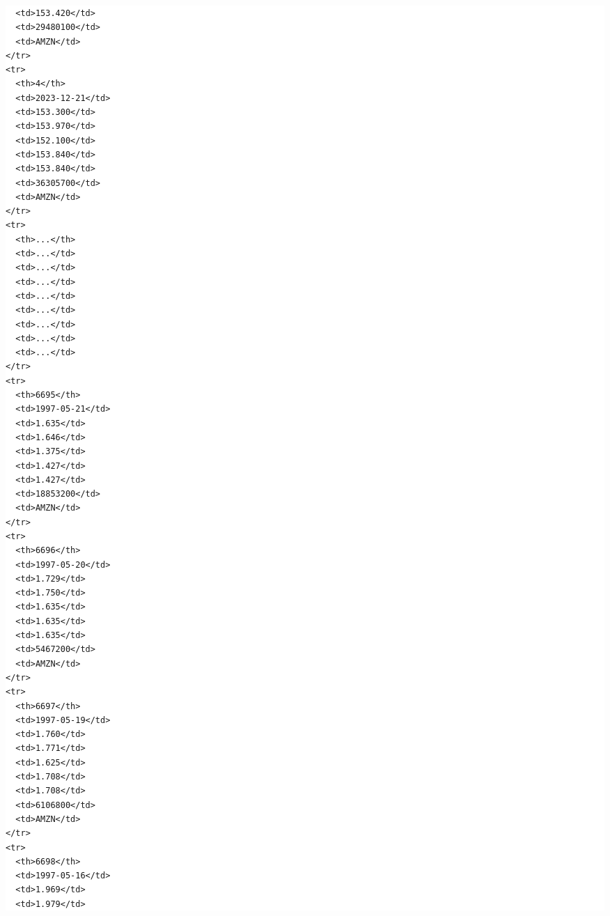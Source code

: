       <td>153.420</td>
      <td>29480100</td>
      <td>AMZN</td>
    </tr>
    <tr>
      <th>4</th>
      <td>2023-12-21</td>
      <td>153.300</td>
      <td>153.970</td>
      <td>152.100</td>
      <td>153.840</td>
      <td>153.840</td>
      <td>36305700</td>
      <td>AMZN</td>
    </tr>
    <tr>
      <th>...</th>
      <td>...</td>
      <td>...</td>
      <td>...</td>
      <td>...</td>
      <td>...</td>
      <td>...</td>
      <td>...</td>
      <td>...</td>
    </tr>
    <tr>
      <th>6695</th>
      <td>1997-05-21</td>
      <td>1.635</td>
      <td>1.646</td>
      <td>1.375</td>
      <td>1.427</td>
      <td>1.427</td>
      <td>18853200</td>
      <td>AMZN</td>
    </tr>
    <tr>
      <th>6696</th>
      <td>1997-05-20</td>
      <td>1.729</td>
      <td>1.750</td>
      <td>1.635</td>
      <td>1.635</td>
      <td>1.635</td>
      <td>5467200</td>
      <td>AMZN</td>
    </tr>
    <tr>
      <th>6697</th>
      <td>1997-05-19</td>
      <td>1.760</td>
      <td>1.771</td>
      <td>1.625</td>
      <td>1.708</td>
      <td>1.708</td>
      <td>6106800</td>
      <td>AMZN</td>
    </tr>
    <tr>
      <th>6698</th>
      <td>1997-05-16</td>
      <td>1.969</td>
      <td>1.979</td>